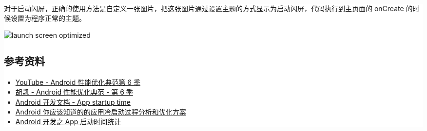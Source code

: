 对于启动闪屏，正确的使用方法是自定义一张图片，把这张图片通过设置主题的方式显示为启动闪屏，代码执行到主页面的 onCreate 的时候设置为程序正常的主题。

![launch screen optimized](https://raw.githubusercontent.com/jeanboydev/Android-ReadTheFuckingSourceCode/master/resources/images/android/performance/06_launch/07.png)

## 参考资料

- [YouTube - Android 性能优化典范第 6 季](https://www.youtube.com/watch?v=AkafJ6NdrhY&list=PLWz5rJ2EKKc-9gqRx5anfX0Ozp-qEI2CF)
- [胡凯 - Android 性能优化典范 - 第 6 季](http://hukai.me/android-performance-patterns-season-6/)
- [Android 开发文档 - App startup time](https://developer.android.com/topic/performance/vitals/launch-time)
- [Android 你应该知道的的应用冷启动过程分析和优化方案](http://yifeng.studio/2016/11/15/android-optimize-for-cold-start/)
- [Android 开发之 App 启动时间统计](https://www.jianshu.com/p/c967653a9468)